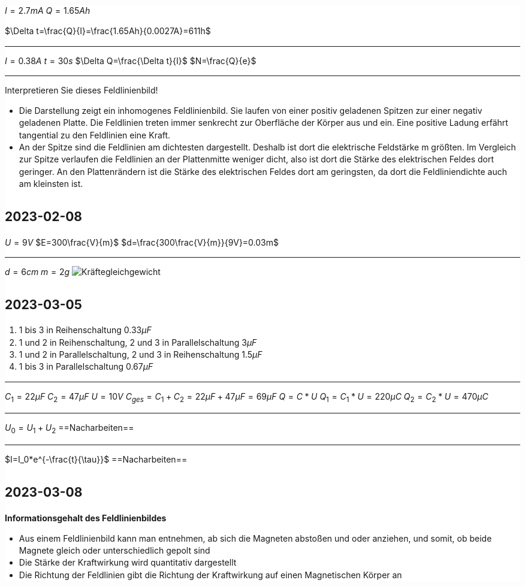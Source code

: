 
$I=2.7mA$
$Q=1.65Ah$

$\Delta t=\frac{Q}{I}=\frac{1.65Ah}{0.0027A}=611h$
- - -
$I=0.38A$
$t=30s$
$\Delta Q=\frac{\Delta t}{I}$
$N=\frac{Q}{e}$
- - -
Interpretieren Sie dieses Feldlinienbild!
- Die Darstellung zeigt ein inhomogenes Feldlinienbild. Sie laufen von einer positiv geladenen  Spitzen zur einer negativ geladenen Platte. Die Feldlinien treten immer senkrecht zur Oberfläche der Körper aus und ein. Eine positive Ladung erfährt tangential zu den Feldlinien eine Kraft.
- An der Spitze sind die Feldlinien am dichtesten dargestellt. Deshalb ist dort die elektrische Feldstärke m größten. Im Vergleich zur Spitze verlaufen die Feldlinien an der Plattenmitte weniger dicht, also ist dort die Stärke des elektrischen Feldes dort geringer. An den Plattenrändern ist die Stärke des elektrischen Feldes dort am geringsten, da dort die Feldliniendichte auch am kleinsten ist.
## 2023-02-08
$U=9V$
$E=300\frac{V}{m}$
$d=\frac{300\frac{V}{m}}{9V}=0.03m$
- - - 
$d=6cm$
$m=2g$
![Kräftegleichgewicht](Working%20Materials/Elektrisches%20Feld/Kräftegleichgewicht.png)
## 2023-03-05
1. 1 bis 3 in Reihenschaltung $0.33\mu F$
2. 1 und 2 in Reihenschaltung, 2 und 3 in Parallelschaltung $3\mu F$
3. 1 und 2 in Parallelschaltung, 2 und 3 in Reihenschaltung $1.5\mu F$
4. 1 bis 3 in Parallelschaltung $0.67\mu F$
- - -
$C_1=22\mu F$
$C_2=47\mu F$
$U=10V$
$C_{ges}=C_1+C_2=22\mu F+47\mu F=69\mu F$
$Q=C*U$
$Q_1=C_1*U=220\mu C$
$Q_2=C_2*U=470\mu C$
- - -
$U_0=U_1+U_2$ ==Nacharbeiten==
- - -
$I=I_0*e^{-\frac{t}{\tau}}$ ==Nacharbeiten==
## 2023-03-08
**Informationsgehalt des Feldlinienbildes**
- Aus einem Feldlinienbild kann man entnehmen, ab sich die Magneten abstoßen und oder anziehen, und somit, ob beide Magnete gleich oder unterschiedlich gepolt sind
- Die Stärke der Kraftwirkung wird quantitativ dargestellt
- Die Richtung der Feldlinien gibt die Richtung der Kraftwirkung auf einen Magnetischen Körper an
